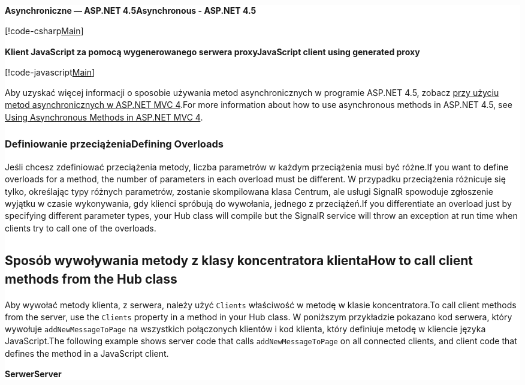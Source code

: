 <span data-ttu-id="b63e9-240">**Asynchroniczne — ASP.NET 4.5**</span><span class="sxs-lookup"><span data-stu-id="b63e9-240">**Asynchronous - ASP.NET 4.5**</span></span>

[!code-csharp[Main](signalr-1x-hubs-api-guide-server/samples/sample20.cs?highlight=1,7-8)]

<span data-ttu-id="b63e9-241">**Klient JavaScript za pomocą wygenerowanego serwera proxy**</span><span class="sxs-lookup"><span data-stu-id="b63e9-241">**JavaScript client using generated proxy**</span></span>

[!code-javascript[Main](signalr-1x-hubs-api-guide-server/samples/sample21.js)]

<span data-ttu-id="b63e9-242">Aby uzyskać więcej informacji o sposobie używania metod asynchronicznych w programie ASP.NET 4.5, zobacz [przy użyciu metod asynchronicznych w ASP.NET MVC 4](../../../mvc/overview/performance/using-asynchronous-methods-in-aspnet-mvc-4.md).</span><span class="sxs-lookup"><span data-stu-id="b63e9-242">For more information about how to use asynchronous methods in ASP.NET 4.5, see [Using Asynchronous Methods in ASP.NET MVC 4](../../../mvc/overview/performance/using-asynchronous-methods-in-aspnet-mvc-4.md).</span></span>

<a id="overloads"></a>

### <a name="defining-overloads"></a><span data-ttu-id="b63e9-243">Definiowanie przeciążenia</span><span class="sxs-lookup"><span data-stu-id="b63e9-243">Defining Overloads</span></span>

<span data-ttu-id="b63e9-244">Jeśli chcesz zdefiniować przeciążenia metody, liczba parametrów w każdym przeciążenia musi być różne.</span><span class="sxs-lookup"><span data-stu-id="b63e9-244">If you want to define overloads for a method, the number of parameters in each overload must be different.</span></span> <span data-ttu-id="b63e9-245">W przypadku przeciążenia różnicuje się tylko, określając typy różnych parametrów, zostanie skompilowana klasa Centrum, ale usługi SignalR spowoduje zgłoszenie wyjątku w czasie wykonywania, gdy klienci spróbują do wywołania, jednego z przeciążeń.</span><span class="sxs-lookup"><span data-stu-id="b63e9-245">If you differentiate an overload just by specifying different parameter types, your Hub class will compile but the SignalR service will throw an exception at run time when clients try to call one of the overloads.</span></span>

<a id="callfromhub"></a>

## <a name="how-to-call-client-methods-from-the-hub-class"></a><span data-ttu-id="b63e9-246">Sposób wywoływania metody z klasy koncentratora klienta</span><span class="sxs-lookup"><span data-stu-id="b63e9-246">How to call client methods from the Hub class</span></span>

<span data-ttu-id="b63e9-247">Aby wywołać metody klienta, z serwera, należy użyć `Clients` właściwość w metodę w klasie koncentratora.</span><span class="sxs-lookup"><span data-stu-id="b63e9-247">To call client methods from the server, use the `Clients` property in a method in your Hub class.</span></span> <span data-ttu-id="b63e9-248">W poniższym przykładzie pokazano kod serwera, który wywołuje `addNewMessageToPage` na wszystkich połączonych klientów i kod klienta, który definiuje metodę w kliencie języka JavaScript.</span><span class="sxs-lookup"><span data-stu-id="b63e9-248">The following example shows server code that calls `addNewMessageToPage` on all connected clients, and client code that defines the method in a JavaScript client.</span></span>

<span data-ttu-id="b63e9-249">**Serwer**</span><span class="sxs-lookup"><span data-stu-id="b63e9-249">**Server**</span></span>
